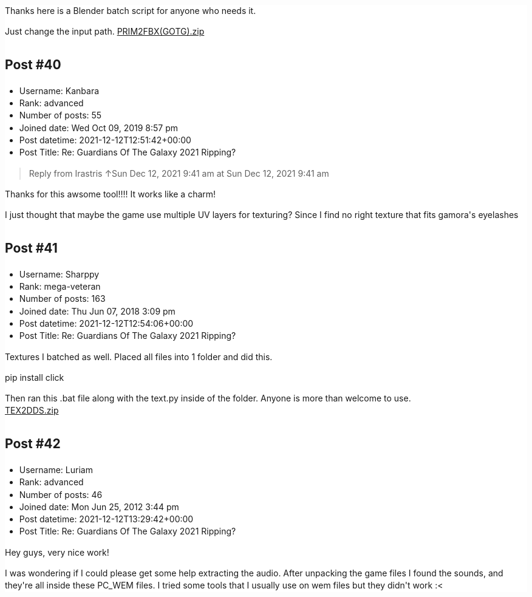 Thanks  here is a Blender batch script for anyone who needs it.  

Just change the input path.
[PRIM2FBX(GOTG).zip](https://xentaxbackup.github.io/file/21382_PRIM2FBX(GOTG).zip)
## Post #40
- Username: Kanbara
- Rank: advanced
- Number of posts: 55
- Joined date: Wed Oct 09, 2019 8:57 pm
- Post datetime: 2021-12-12T12:51:42+00:00
- Post Title: Re: Guardians Of The Galaxy 2021 Ripping?

> Reply from Irastris ↑Sun Dec 12, 2021 9:41 am at Sun Dec 12, 2021 9:41 am
>
> 

Thanks for this awsome tool!!!!
It works like a charm!  

I just thought that maybe the game use multiple UV layers for texturing? Since I find no right texture that fits gamora's eyelashes  
[](https://ibb.co/k9k8gNq)
## Post #41
- Username: Sharppy
- Rank: mega-veteran
- Number of posts: 163
- Joined date: Thu Jun 07, 2018 3:09 pm
- Post datetime: 2021-12-12T12:54:06+00:00
- Post Title: Re: Guardians Of The Galaxy 2021 Ripping?

Textures I batched as well. Placed all files into 1 folder and did this.
[](https://ibb.co/xzkXT83)

pip install click

Then ran this .bat file along with the text.py inside of the folder. Anyone is more than welcome to use.   
[TEX2DDS.zip](https://xentaxbackup.github.io/file/21379_TEX2DDS.zip)
## Post #42
- Username: Luriam
- Rank: advanced
- Number of posts: 46
- Joined date: Mon Jun 25, 2012 3:44 pm
- Post datetime: 2021-12-12T13:29:42+00:00
- Post Title: Re: Guardians Of The Galaxy 2021 Ripping?

Hey guys, very nice work!

I was wondering if I could please get some help extracting the audio. After unpacking the game files I found the sounds, and they're all inside these PC_WEM files. I tried some tools that I usually use on wem files but they didn't work :<
